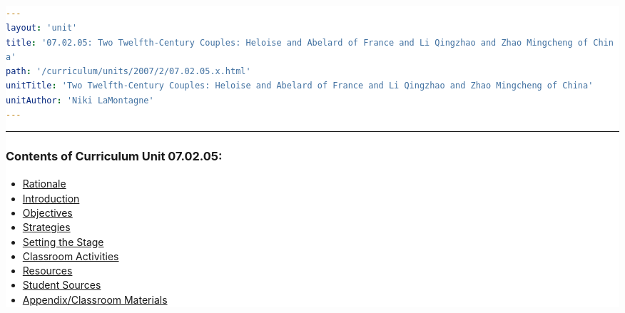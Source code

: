 ```yaml
---
layout: 'unit'
title: '07.02.05: Two Twelfth-Century Couples: Heloise and Abelard of France and Li Qingzhao and Zhao Mingcheng of China'
path: '/curriculum/units/2007/2/07.02.05.x.html'
unitTitle: 'Two Twelfth-Century Couples: Heloise and Abelard of France and Li Qingzhao and Zhao Mingcheng of China'
unitAuthor: 'Niki LaMontagne'
---
```


<body>
<hr/>
 <h3>
  Contents of Curriculum Unit 07.02.05:
 </h3>
 <ul>
  <a href="#a">
   <li>
    Rationale
   </li>
  </a>
  <a href="#b">
   <li>
    Introduction
   </li>
  </a>
  <a href="#c">
   <li>
    Objectives
   </li>
  </a>
  <a href="#d">
   <li>
    Strategies
   </li>
  </a>
  <a href="#e">
   <li>
    Setting the Stage
   </li>
  </a>
  <a href="#f">
   <li>
    Classroom Activities
   </li>
  </a>
  <a href="#g">
   <li>
    Resources
   </li>
  </a>
  <a href="#h">
   <li>
    Student Sources
   </li>
  </a>
  <a href="#i">
   <li>
    Appendix/Classroom Materials
   </li>
  </a>
 </ul>
